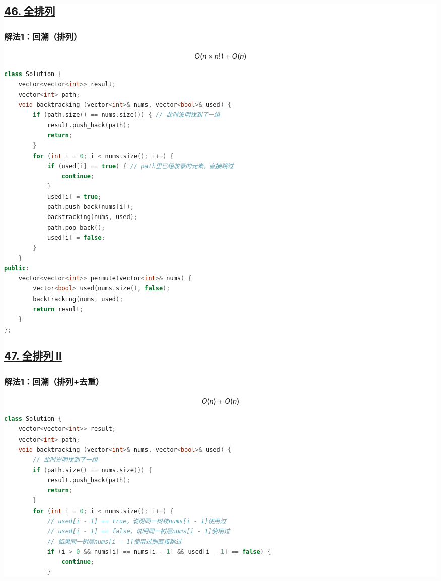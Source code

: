 
## [46. 全排列](https://leetcode.cn/problems/permutations/)

### 解法1：回溯（排列）

$$
O(n×n!)+O(n)
$$

```C++
class Solution {
    vector<vector<int>> result;
    vector<int> path;
    void backtracking (vector<int>& nums, vector<bool>& used) {
        if (path.size() == nums.size()) { // 此时说明找到了一组
            result.push_back(path);
            return;
        }
        for (int i = 0; i < nums.size(); i++) {
            if (used[i] == true) { // path里已经收录的元素，直接跳过
                continue;
            }
            used[i] = true;
            path.push_back(nums[i]);
            backtracking(nums, used);
            path.pop_back();
            used[i] = false;
        }
    }
public:
    vector<vector<int>> permute(vector<int>& nums) {
        vector<bool> used(nums.size(), false);
        backtracking(nums, used);
        return result;
    }
};
```

## [47. 全排列 II](https://leetcode.cn/problems/permutations-ii/)

### 解法1：回溯（排列+去重）

$$
O(n)+O(n)
$$

```C++
class Solution {
    vector<vector<int>> result;
    vector<int> path;
    void backtracking (vector<int>& nums, vector<bool>& used) {
        // 此时说明找到了一组
        if (path.size() == nums.size()) {
            result.push_back(path);
            return;
        }
        for (int i = 0; i < nums.size(); i++) {
            // used[i - 1] == true，说明同一树枝nums[i - 1]使用过
            // used[i - 1] == false，说明同一树层nums[i - 1]使用过
            // 如果同一树层nums[i - 1]使用过则直接跳过
            if (i > 0 && nums[i] == nums[i - 1] && used[i - 1] == false) {
                continue;
            }
```